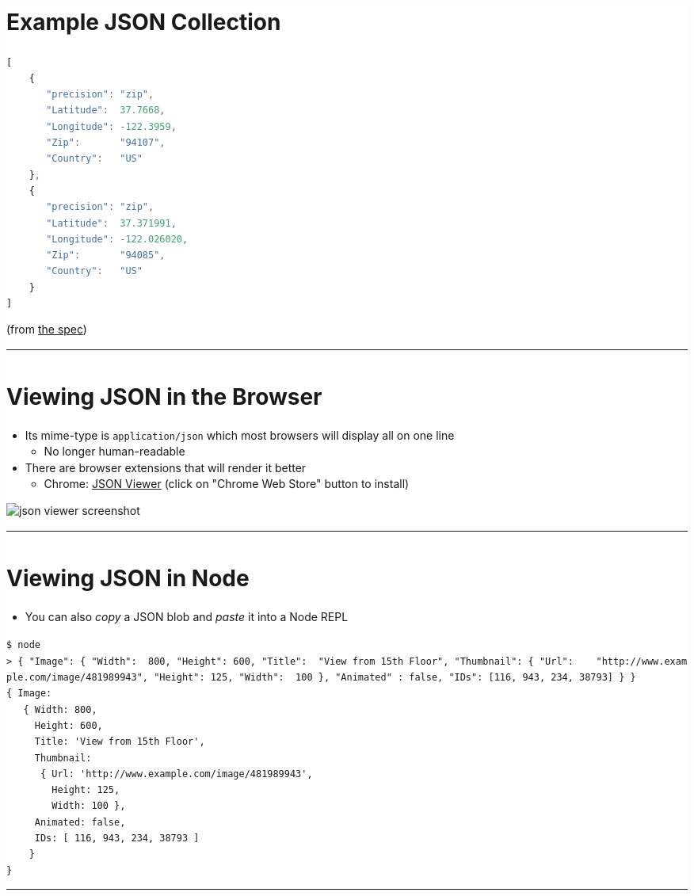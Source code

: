 
# Example JSON Collection

```javascript
[
    {
       "precision": "zip",
       "Latitude":  37.7668,
       "Longitude": -122.3959,
       "Zip":       "94107",
       "Country":   "US"
    },
    {
       "precision": "zip",
       "Latitude":  37.371991,
       "Longitude": -122.026020,
       "Zip":       "94085",
       "Country":   "US"
    }
]
```

(from [the spec](https://tools.ietf.org/html/rfc7159#section-13))

---

# Viewing JSON in the Browser

* Its mime-type is `application/json` which most browsers will display all on one line
  * No longer human-readable
* There are browser extensions that will render it better
  * Chrome: [JSON Viewer](https://github.com/tulios/json-viewer) (click on "Chrome Web Store" button to install)


![json viewer screenshot](https://raw.githubusercontent.com/tulios/json-viewer/master/screenshot.png)

---

# Viewing JSON in Node

* You can also _copy_ a JSON blob and _paste_ it into a Node REPL 

```
$ node
> { "Image": { "Width":  800, "Height": 600, "Title":  "View from 15th Floor", "Thumbnail": { "Url":    "http://www.example.com/image/481989943", "Height": 125, "Width":  100 }, "Animated" : false, "IDs": [116, 943, 234, 38793] } }
{ Image:
   { Width: 800,
     Height: 600,
     Title: 'View from 15th Floor',
     Thumbnail:
      { Url: 'http://www.example.com/image/481989943',
        Height: 125,
        Width: 100 },
     Animated: false,
     IDs: [ 116, 943, 234, 38793 ]
    }
}
```

---